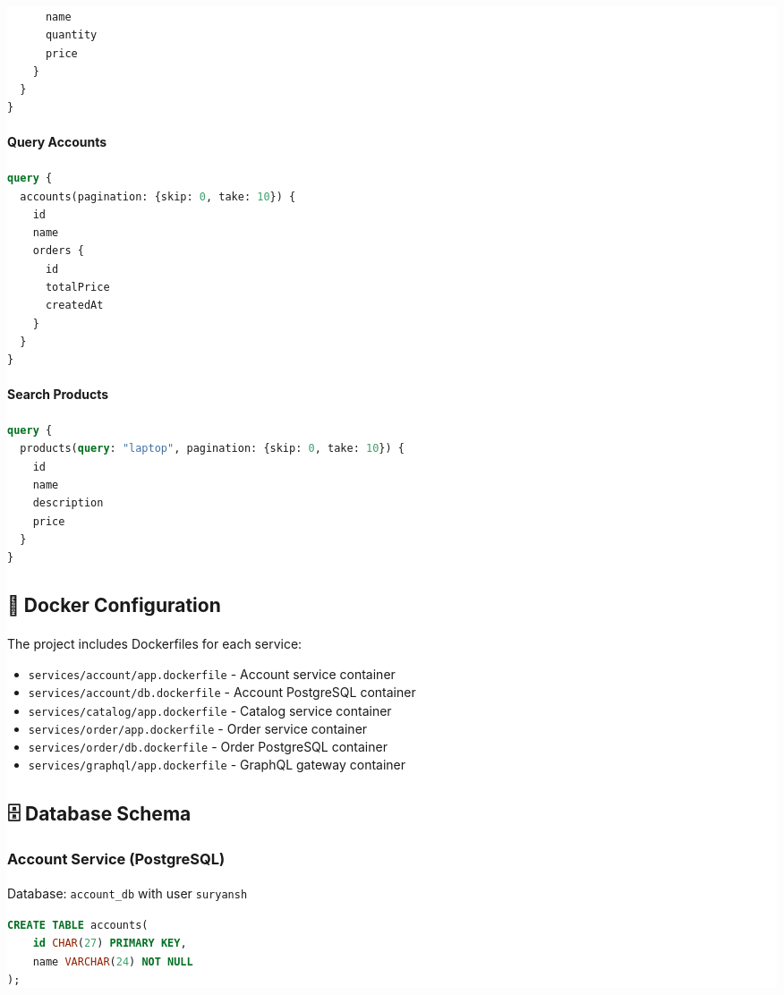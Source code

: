 ```graphql
      name
      quantity
      price
    }
  }
}
```

#### Query Accounts
```graphql
query {
  accounts(pagination: {skip: 0, take: 10}) {
    id
    name
    orders {
      id
      totalPrice
      createdAt
    }
  }
}
```

#### Search Products
```graphql
query {
  products(query: "laptop", pagination: {skip: 0, take: 10}) {
    id
    name
    description
    price
  }
}
```

## 🐳 Docker Configuration

The project includes Dockerfiles for each service:

- `services/account/app.dockerfile` - Account service container
- `services/account/db.dockerfile` - Account PostgreSQL container
- `services/catalog/app.dockerfile` - Catalog service container
- `services/order/app.dockerfile` - Order service container  
- `services/order/db.dockerfile` - Order PostgreSQL container
- `services/graphql/app.dockerfile` - GraphQL gateway container

## 🗄️ Database Schema

### Account Service (PostgreSQL)
Database: `account_db` with user `suryansh`
```sql
CREATE TABLE accounts(
    id CHAR(27) PRIMARY KEY,
    name VARCHAR(24) NOT NULL
);
```
